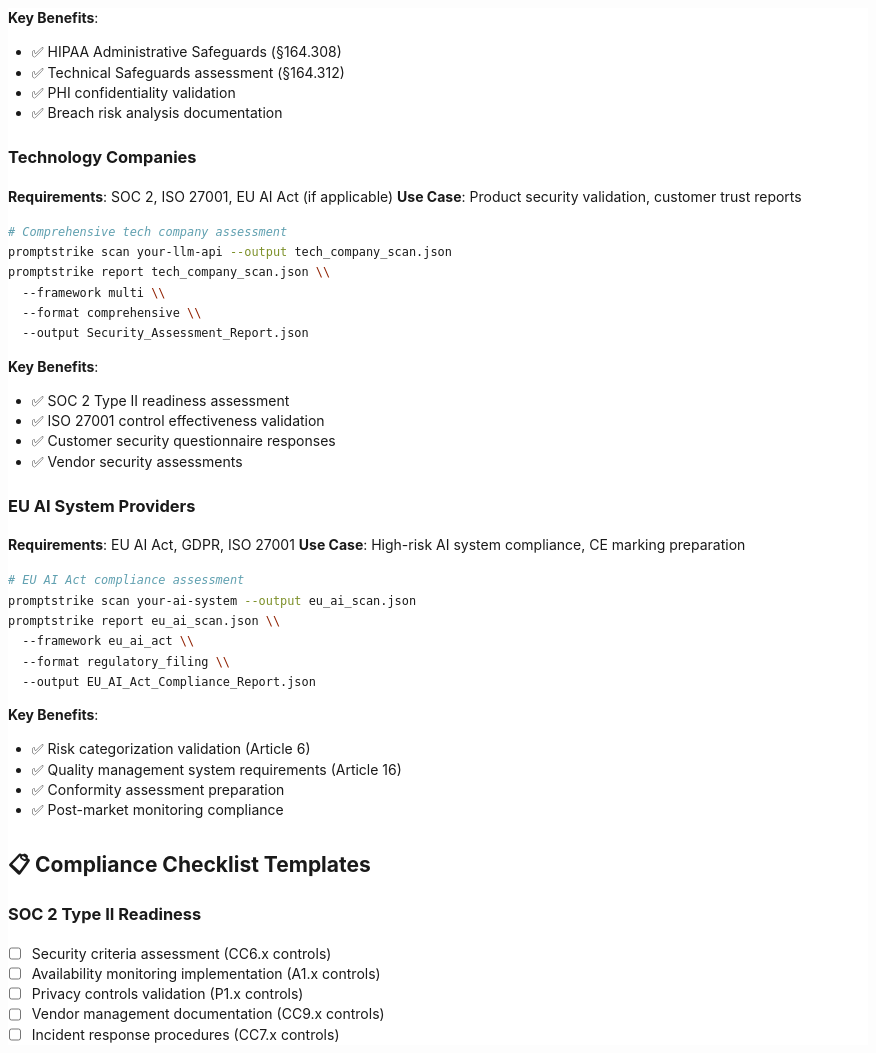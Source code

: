 **Key Benefits**:
- ✅ HIPAA Administrative Safeguards (§164.308)
- ✅ Technical Safeguards assessment (§164.312)
- ✅ PHI confidentiality validation
- ✅ Breach risk analysis documentation

### **Technology Companies**
**Requirements**: SOC 2, ISO 27001, EU AI Act (if applicable)
**Use Case**: Product security validation, customer trust reports

```bash
# Comprehensive tech company assessment
promptstrike scan your-llm-api --output tech_company_scan.json
promptstrike report tech_company_scan.json \\
  --framework multi \\
  --format comprehensive \\
  --output Security_Assessment_Report.json
```

**Key Benefits**:
- ✅ SOC 2 Type II readiness assessment
- ✅ ISO 27001 control effectiveness validation
- ✅ Customer security questionnaire responses
- ✅ Vendor security assessments

### **EU AI System Providers**
**Requirements**: EU AI Act, GDPR, ISO 27001
**Use Case**: High-risk AI system compliance, CE marking preparation

```bash
# EU AI Act compliance assessment
promptstrike scan your-ai-system --output eu_ai_scan.json
promptstrike report eu_ai_scan.json \\
  --framework eu_ai_act \\
  --format regulatory_filing \\
  --output EU_AI_Act_Compliance_Report.json
```

**Key Benefits**:
- ✅ Risk categorization validation (Article 6)
- ✅ Quality management system requirements (Article 16)
- ✅ Conformity assessment preparation
- ✅ Post-market monitoring compliance

## 📋 Compliance Checklist Templates

### **SOC 2 Type II Readiness**
- [ ] Security criteria assessment (CC6.x controls)
- [ ] Availability monitoring implementation (A1.x controls)
- [ ] Privacy controls validation (P1.x controls)
- [ ] Vendor management documentation (CC9.x controls)
- [ ] Incident response procedures (CC7.x controls)

